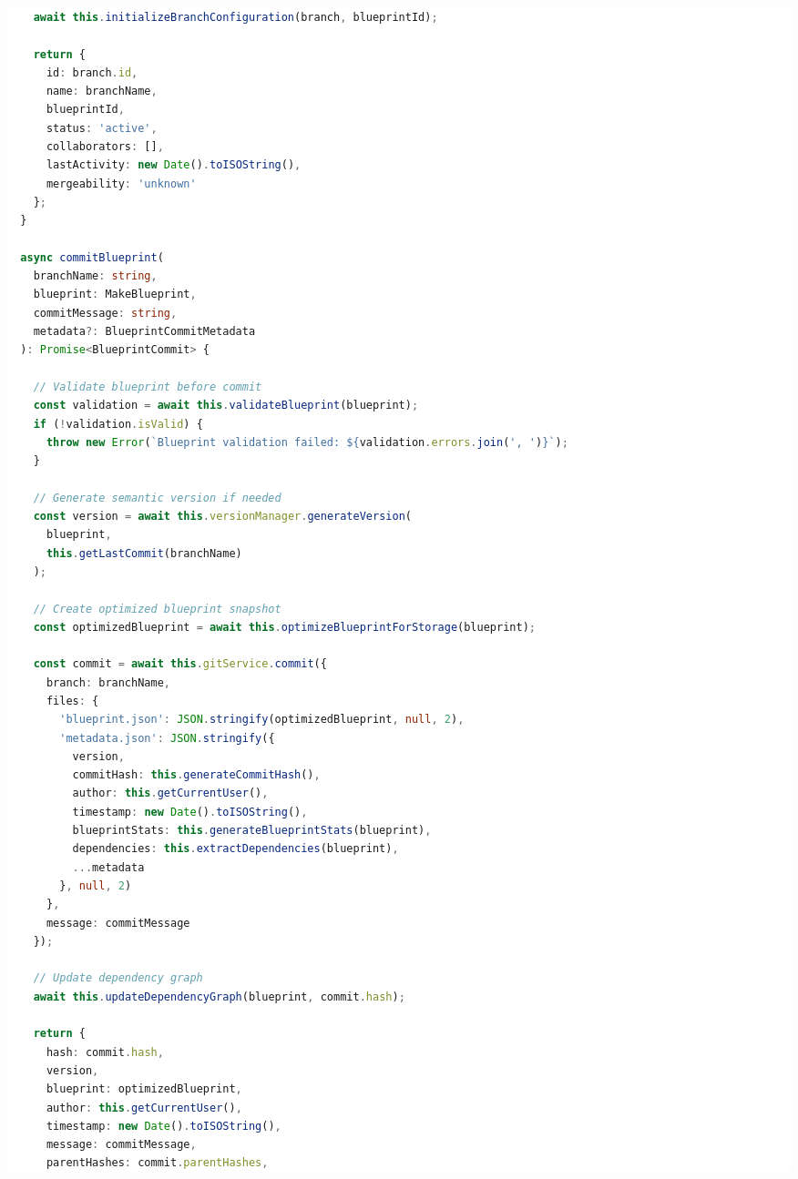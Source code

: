 ```typescript
    await this.initializeBranchConfiguration(branch, blueprintId);
    
    return {
      id: branch.id,
      name: branchName,
      blueprintId,
      status: 'active',
      collaborators: [],
      lastActivity: new Date().toISOString(),
      mergeability: 'unknown'
    };
  }
  
  async commitBlueprint(
    branchName: string,
    blueprint: MakeBlueprint,
    commitMessage: string,
    metadata?: BlueprintCommitMetadata
  ): Promise<BlueprintCommit> {
    
    // Validate blueprint before commit
    const validation = await this.validateBlueprint(blueprint);
    if (!validation.isValid) {
      throw new Error(`Blueprint validation failed: ${validation.errors.join(', ')}`);
    }
    
    // Generate semantic version if needed
    const version = await this.versionManager.generateVersion(
      blueprint, 
      this.getLastCommit(branchName)
    );
    
    // Create optimized blueprint snapshot
    const optimizedBlueprint = await this.optimizeBlueprintForStorage(blueprint);
    
    const commit = await this.gitService.commit({
      branch: branchName,
      files: {
        'blueprint.json': JSON.stringify(optimizedBlueprint, null, 2),
        'metadata.json': JSON.stringify({
          version,
          commitHash: this.generateCommitHash(),
          author: this.getCurrentUser(),
          timestamp: new Date().toISOString(),
          blueprintStats: this.generateBlueprintStats(blueprint),
          dependencies: this.extractDependencies(blueprint),
          ...metadata
        }, null, 2)
      },
      message: commitMessage
    });
    
    // Update dependency graph
    await this.updateDependencyGraph(blueprint, commit.hash);
    
    return {
      hash: commit.hash,
      version,
      blueprint: optimizedBlueprint,
      author: this.getCurrentUser(),
      timestamp: new Date().toISOString(),
      message: commitMessage,
      parentHashes: commit.parentHashes,
```